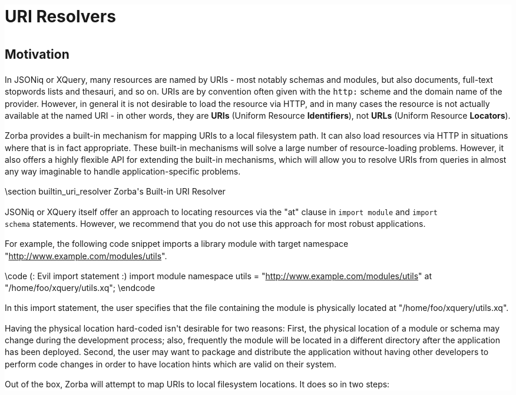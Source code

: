 # URI Resolvers

## Motivation

In JSONiq or XQuery, many resources are named by URIs - most notably schemas and
modules, but also documents, full-text stopwords lists and thesauri,
and so on. URIs are by convention often given with the
<tt>http:</tt> scheme and the domain name of the provider. However,
in general it is not desirable to load the resource via HTTP, and in
many cases the resource is not actually available at the named URI -
in other words, they are <b>URIs</b> (Uniform Resource
<b>Identifiers</b>), not <b>URLs</b> (Uniform Resource
<b>Locators</b>).

Zorba provides a built-in mechanism for mapping URIs to a local
filesystem path. It can also load resources via HTTP in situations
where that is in fact appropriate. These built-in mechanisms will
solve a large number of resource-loading problems. However, it also
offers a highly flexible API for extending the built-in mechanisms,
which will allow you to resolve URIs from queries in almost any way
imaginable to handle application-specific problems.

\section builtin_uri_resolver Zorba's Built-in URI Resolver

JSONiq or XQuery itself offer an approach to locating resources via the "at"
clause in <code>import module</code> and <code>import schema</code>
statements. However, we recommend that you do not use this approach
for most robust applications.

For example, the following code snippet imports a library module with
target namespace "http://www.example.com/modules/utils".

\code
   (: Evil import statement :)
   import module namespace utils = "http://www.example.com/modules/utils"
     at "/home/foo/xquery/utils.xq";
\endcode

In this import statement, the user specifies that the file containing
the module is physically located at "/home/foo/xquery/utils.xq".

Having the physical location hard-coded isn't desirable for two
reasons: First, the physical location of a module or schema may change
during the development process; also, frequently the module will be
located in a different directory after the application has been
deployed. Second, the user may want to package and distribute the
application without having other developers to perform code changes in
order to have location hints which are valid on their system.

Out of the box, Zorba will attempt to map URIs to local filesystem
locations. It does so in two steps:

<ol>
